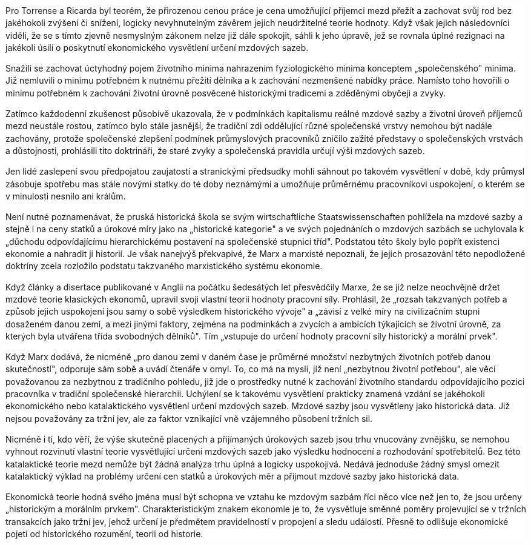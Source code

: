 Pro Torrense a Ricarda byl teorém, že přirozenou cenou práce je cena umožňující příjemci mezd přežít a zachovat svůj rod bez jakéhokoli zvýšení či snížení, logicky nevyhnutelným závěrem jejich neudržitelné teorie hodnoty. Když však jejich následovníci viděli, že se s tímto zjevně nesmyslným zákonem nelze již dále spokojit, sáhli k jeho úpravě, jež se rovnala úplné rezignaci na jakékoli úsilí o poskytnutí ekonomického vysvětlení určení mzdových sazeb.

Snažili se zachovat úctyhodný pojem životního minima nahrazením fyziologického minima konceptem „společenského" minima. Již nemluvili o minimu potřebném k nutnému přežití dělníka a k zachování nezmenšené nabídky práce. Namísto toho hovořili o minimu potřebném k zachování životní úrovně posvěcené historickými tradicemi a zděděnými obyčeji a zvyky.

Zatímco každodenní zkušenost působivě ukazovala, že v podmínkách kapitalismu reálné mzdové sazby a životní úroveň příjemců mezd neustále rostou, zatímco bylo stále jasnější, že tradiční zdi oddělující různé společenské vrstvy nemohou být nadále zachovány, protože společenské zlepšení podmínek průmyslových pracovníků zničilo zažité představy o společenských vrstvách a důstojnosti, prohlásili tito doktrináři, že staré zvyky a společenská pravidla určují výši mzdových sazeb.

Jen lidé zaslepení svou předpojatou zaujatostí a stranickými předsudky mohli sáhnout po takovém vysvětlení v době, kdy průmysl zásobuje spotřebu mas stále novými statky do té doby neznámými a umožňuje průměrnému pracovníkovi uspokojení, o kterém se v minulosti nesnilo ani králům.

Není nutné poznamenávat, že pruská historická škola se svým wirtschaftliche Staatswissenschaften pohlížela na mzdové sazby a stejně i na ceny statků a úrokové míry jako na „historické kategorie" a ve svých pojednáních o mzdových sazbách se uchylovala k „důchodu odpovídajícímu hierarchickému postavení na společenské stupnici tříd". Podstatou této školy bylo popřít existenci ekonomie a nahradit ji historií. Je však nanejvýš překvapivé, že Marx a marxisté nepoznali, že jejich prosazování této nepodložené doktríny zcela rozložilo podstatu takzvaného marxistického systému ekonomie.



Když články a disertace publikované v Anglii na počátku šedesátých let přesvědčily Marxe, že se již nelze neochvějně držet mzdové teorie klasických ekonomů, upravil svoji vlastní teorii hodnoty pracovní síly. Prohlásil, že „rozsah takzvaných potřeb a způsob jejich uspokojení jsou samy o sobě výsledkem historického vývoje" a „závisí z velké míry na civilizačním stupni dosaženém danou zemí, a mezi jinými faktory, zejména na podmínkách a zvycích a ambicích týkajících se životní úrovně, za kterých byla utvářena třída svobodných dělníků". Tím „vstupuje do určení hodnoty pracovní síly historický a morální prvek".

Když Marx dodává, že nicméně „pro danou zemi v daném čase je průměrné množství nezbytných životních potřeb danou skutečností", odporuje sám sobě a uvádí čtenáře v omyl. To, co má na mysli, již není „nezbytnou životní potřebou", ale věcí považovanou za nezbytnou z tradičního pohledu, již jde o prostředky nutné k zachování životního standardu odpovídajícího pozici pracovníka v tradiční společenské hierarchii. Uchýlení se k takovému vysvětlení prakticky znamená vzdání se jakéhokoli ekonomického nebo katalaktického vysvětlení určení mzdových sazeb. Mzdové sazby jsou vysvětleny jako historická data. Již nejsou považovány za tržní jev, ale za faktor vznikající vně vzájemného působení tržních sil.

Nicméně i ti, kdo věří, že výše skutečně placených a přijímaných úrokových sazeb jsou trhu vnucovány zvnějšku, se nemohou vyhnout rozvinutí vlastní teorie vysvětlující určení mzdových sazeb jako výsledku hodnocení a rozhodování spotřebitelů. Bez této katalaktické teorie mezd nemůže být žádná analýza trhu úplná a logicky uspokojivá. Nedává jednoduše žádný smysl omezit katalaktický výklad na problémy určení cen statků a úrokových měr a přijmout mzdové sazby jako historická data.

Ekonomická teorie hodná svého jména musí být schopna ve vztahu ke mzdovým sazbám říci něco více než jen to, že jsou určeny „historickým a morálním prvkem". Charakteristickým znakem ekonomie je to, že vysvětluje směnné poměry projevující se v tržních transakcích jako tržní jev, jehož určení je předmětem pravidelností v propojení a sledu událostí. Přesně to odlišuje ekonomické pojetí od historického rozumění, teorii od historie.
